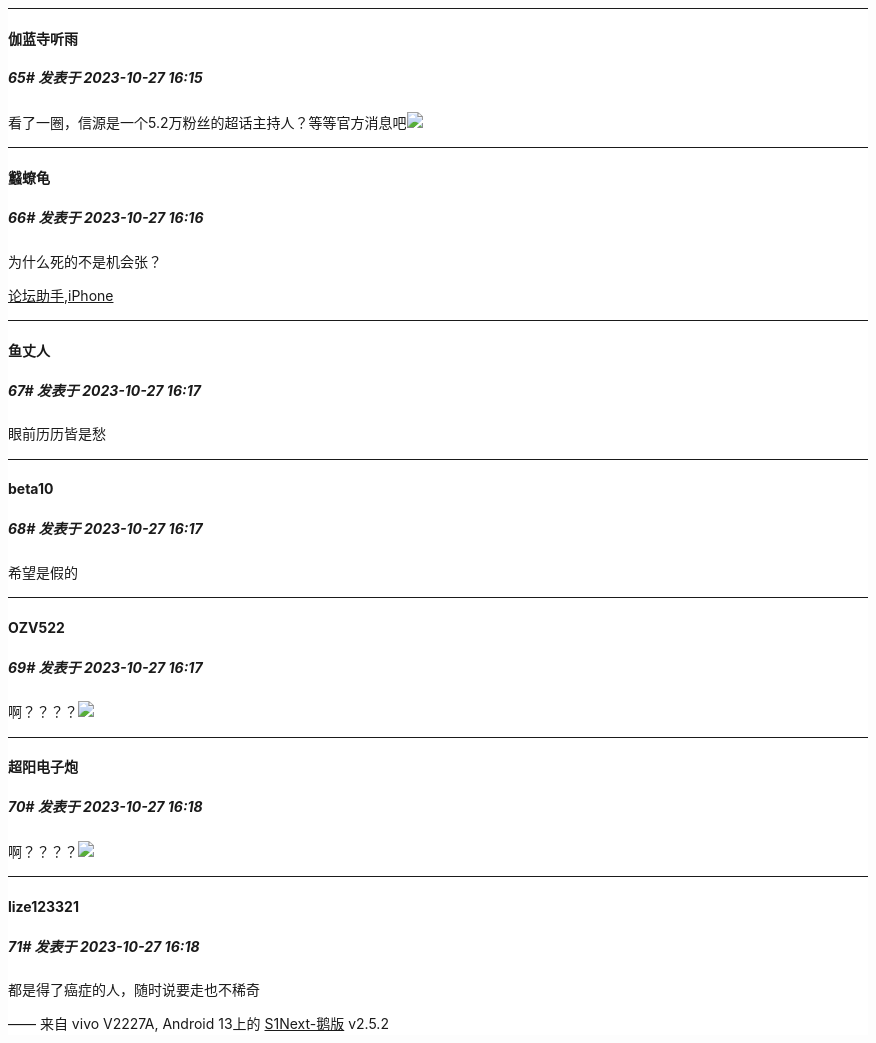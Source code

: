 *****

####  伽蓝寺听雨  
##### 65#       发表于 2023-10-27 16:15

看了一圈，信源是一个5.2万粉丝的超话主持人？等等官方消息吧<img src="https://static.saraba1st.com/image/smiley/face2017/002.png" referrerpolicy="no-referrer">

*****

####  蠽蟟龟  
##### 66#       发表于 2023-10-27 16:16

为什么死的不是机会张？

[论坛助手,iPhone](https://bbs.saraba1st.com/2b/forum.php?mod=viewthread&amp;tid=2029836)

*****

####  鱼丈人  
##### 67#       发表于 2023-10-27 16:17

眼前历历皆是愁

*****

####  beta10  
##### 68#       发表于 2023-10-27 16:17

希望是假的

*****

####  OZV522  
##### 69#       发表于 2023-10-27 16:17

啊？？？？<img src="https://static.saraba1st.com/image/smiley/face2017/105.png" referrerpolicy="no-referrer">

*****

####  超阳电子炮  
##### 70#       发表于 2023-10-27 16:18

啊？？？？<img src="https://static.saraba1st.com/image/smiley/face2017/112.png" referrerpolicy="no-referrer">

*****

####  lize123321  
##### 71#       发表于 2023-10-27 16:18

都是得了癌症的人，随时说要走也不稀奇

—— 来自 vivo V2227A, Android 13上的 [S1Next-鹅版](https://github.com/ykrank/S1-Next/releases) v2.5.2
